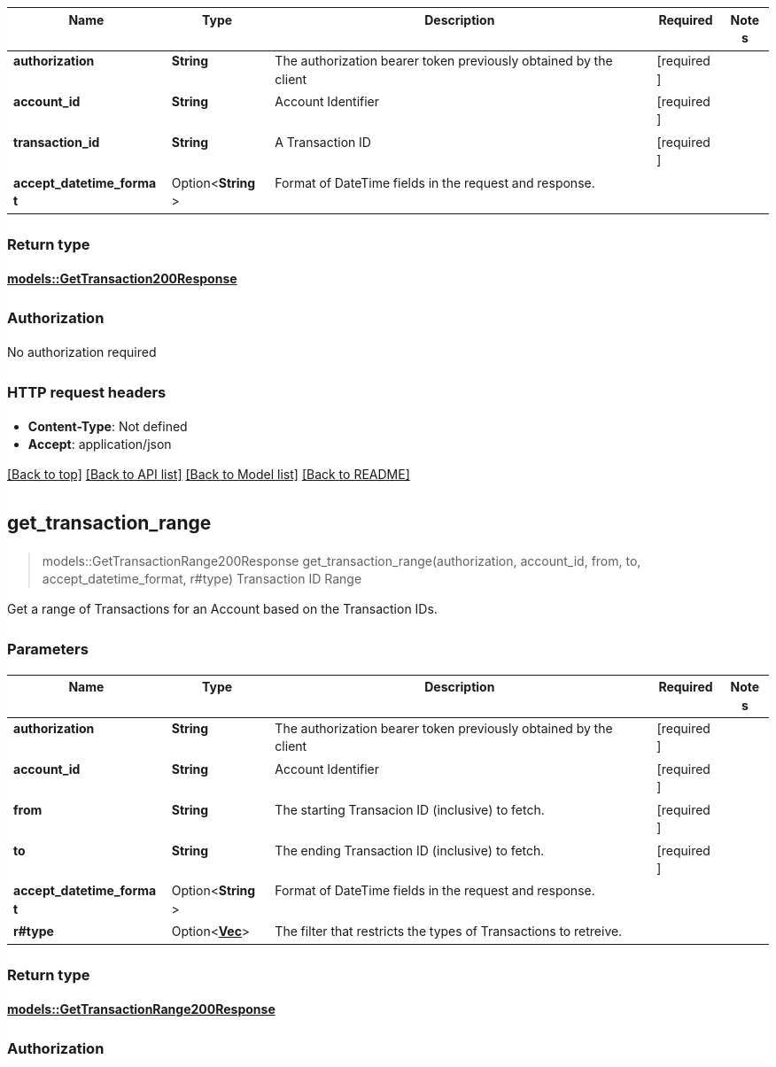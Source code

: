 
Name | Type | Description  | Required | Notes
------------- | ------------- | ------------- | ------------- | -------------
**authorization** | **String** | The authorization bearer token previously obtained by the client | [required] |
**account_id** | **String** | Account Identifier | [required] |
**transaction_id** | **String** | A Transaction ID | [required] |
**accept_datetime_format** | Option<**String**> | Format of DateTime fields in the request and response. |  |

### Return type

[**models::GetTransaction200Response**](getTransaction_200_response.md)

### Authorization

No authorization required

### HTTP request headers

- **Content-Type**: Not defined
- **Accept**: application/json

[[Back to top]](#) [[Back to API list]](../README.md#documentation-for-api-endpoints) [[Back to Model list]](../README.md#documentation-for-models) [[Back to README]](../README.md)


## get_transaction_range

> models::GetTransactionRange200Response get_transaction_range(authorization, account_id, from, to, accept_datetime_format, r#type)
Transaction ID Range

Get a range of Transactions for an Account based on the Transaction IDs.

### Parameters


Name | Type | Description  | Required | Notes
------------- | ------------- | ------------- | ------------- | -------------
**authorization** | **String** | The authorization bearer token previously obtained by the client | [required] |
**account_id** | **String** | Account Identifier | [required] |
**from** | **String** | The starting Transacion ID (inclusive) to fetch. | [required] |
**to** | **String** | The ending Transaction ID (inclusive) to fetch. | [required] |
**accept_datetime_format** | Option<**String**> | Format of DateTime fields in the request and response. |  |
**r#type** | Option<[**Vec<String>**](String.md)> | The filter that restricts the types of Transactions to retreive. |  |

### Return type

[**models::GetTransactionRange200Response**](getTransactionRange_200_response.md)

### Authorization
